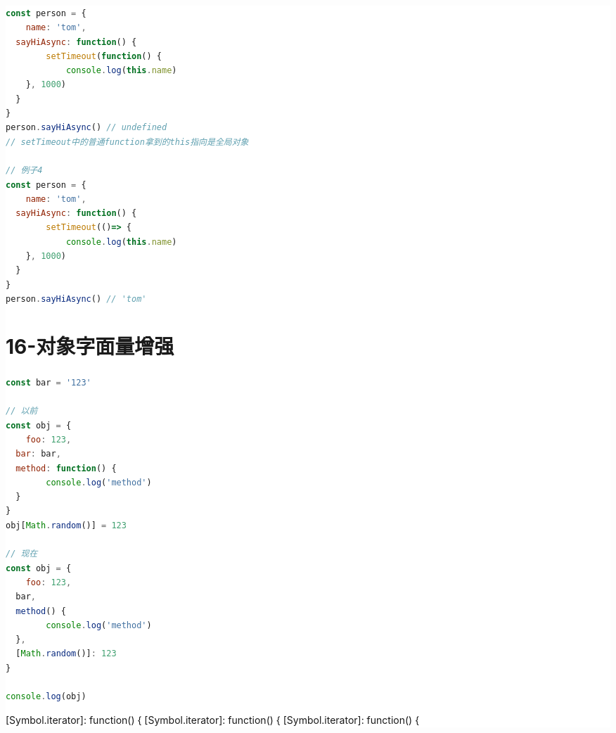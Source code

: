 ```js
const person = {
	name: 'tom',
  sayHiAsync: function() {
		setTimeout(function() {
			console.log(this.name)
    }, 1000)
  }
}
person.sayHiAsync() // undefined
// setTimeout中的普通function拿到的this指向是全局对象

// 例子4
const person = {
	name: 'tom',
  sayHiAsync: function() {
		setTimeout(()=> {
			console.log(this.name)
    }, 1000)
  }
}
person.sayHiAsync() // 'tom'
```



# 16-对象字面量增强

```js
const bar = '123'

// 以前
const obj = {
	foo: 123,
  bar: bar,
  method: function() {
		console.log('method')
  }
}
obj[Math.random()] = 123

// 现在
const obj = {
	foo: 123,
  bar,
  method() {
		console.log('method')
  },
  [Math.random()]: 123
}

console.log(obj)
```


  [Symbol.iterator]: function() {
   [Symbol.iterator]: function() {
  [Symbol.iterator]: function() {